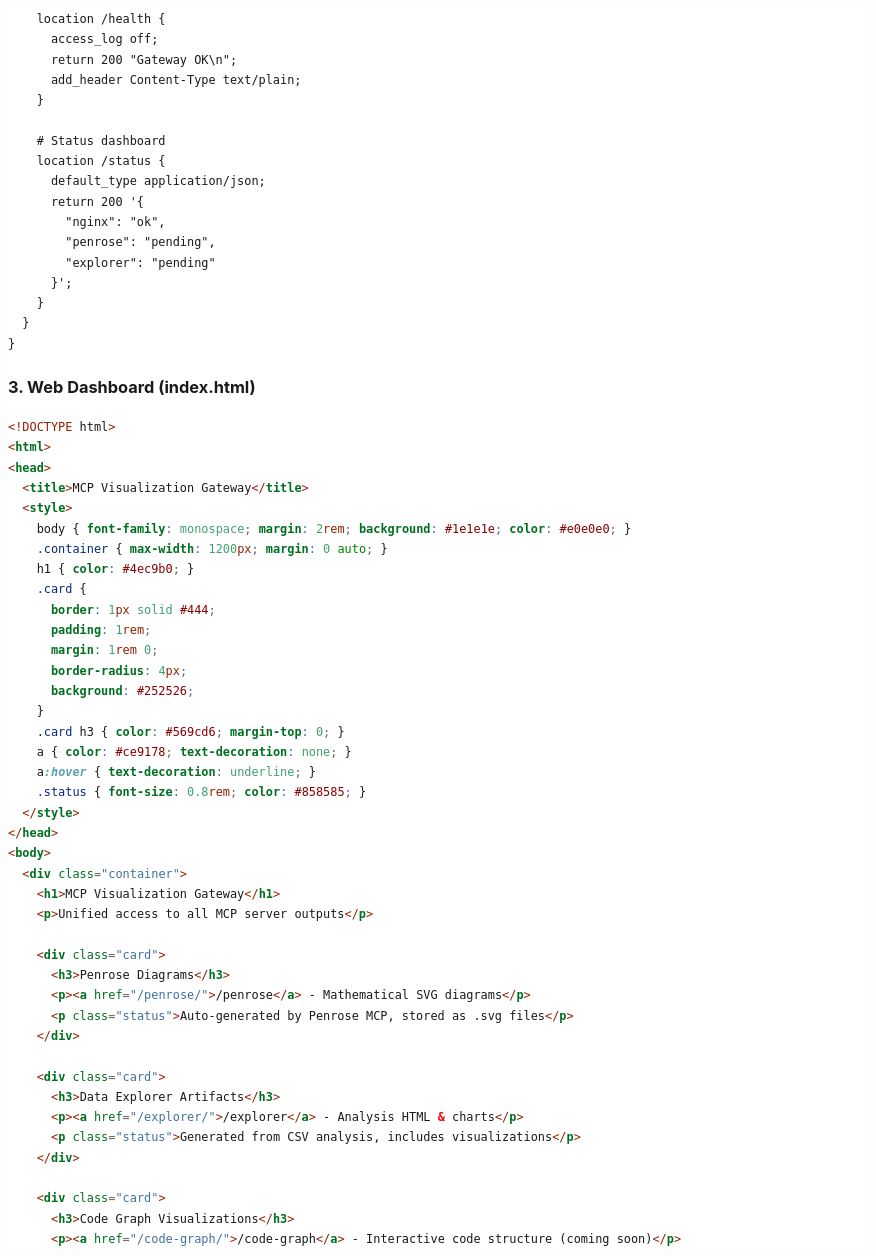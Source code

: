 ```nginx
    location /health {
      access_log off;
      return 200 "Gateway OK\n";
      add_header Content-Type text/plain;
    }

    # Status dashboard
    location /status {
      default_type application/json;
      return 200 '{
        "nginx": "ok",
        "penrose": "pending",
        "explorer": "pending"
      }';
    }
  }
}
```

### 3. Web Dashboard (index.html)

```html
<!DOCTYPE html>
<html>
<head>
  <title>MCP Visualization Gateway</title>
  <style>
    body { font-family: monospace; margin: 2rem; background: #1e1e1e; color: #e0e0e0; }
    .container { max-width: 1200px; margin: 0 auto; }
    h1 { color: #4ec9b0; }
    .card { 
      border: 1px solid #444; 
      padding: 1rem; 
      margin: 1rem 0; 
      border-radius: 4px;
      background: #252526;
    }
    .card h3 { color: #569cd6; margin-top: 0; }
    a { color: #ce9178; text-decoration: none; }
    a:hover { text-decoration: underline; }
    .status { font-size: 0.8rem; color: #858585; }
  </style>
</head>
<body>
  <div class="container">
    <h1>MCP Visualization Gateway</h1>
    <p>Unified access to all MCP server outputs</p>

    <div class="card">
      <h3>Penrose Diagrams</h3>
      <p><a href="/penrose/">/penrose</a> - Mathematical SVG diagrams</p>
      <p class="status">Auto-generated by Penrose MCP, stored as .svg files</p>
    </div>

    <div class="card">
      <h3>Data Explorer Artifacts</h3>
      <p><a href="/explorer/">/explorer</a> - Analysis HTML & charts</p>
      <p class="status">Generated from CSV analysis, includes visualizations</p>
    </div>

    <div class="card">
      <h3>Code Graph Visualizations</h3>
      <p><a href="/code-graph/">/code-graph</a> - Interactive code structure (coming soon)</p>
```